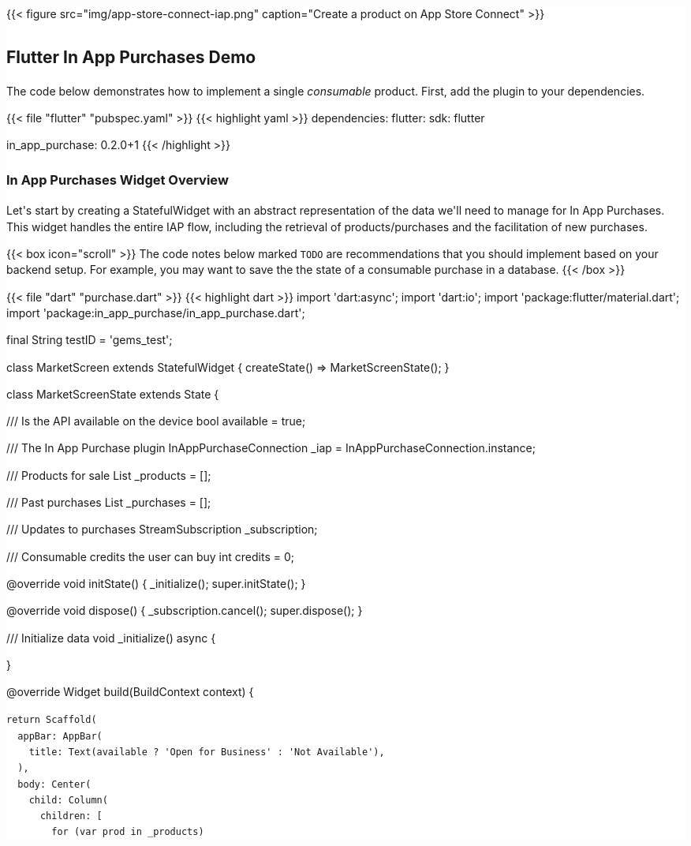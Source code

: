 {{< figure src="img/app-store-connect-iap.png" caption="Create a product on App Store Connect" >}}

## Flutter In App Purchases Demo

The code below demonstrates how to implement a single _consumable_ product.
First, add the plugin to your dependencies.

{{< file "flutter" "pubspec.yaml" >}} {{< highlight yaml >}} dependencies:
flutter: sdk: flutter

in_app_purchase: 0.2.0+1 {{< /highlight >}}

### In App Purchases Widget Overview

Let's start by creating a StatefulWidget with an abstract representation of the
data we'll need to manage for In App Purchases. This widget handles the entire
IAP flow, including the retrieval of products/purchases and the facilitation of
new purchases.

{{< box icon="scroll" >}} The code notes below marked `TODO` are recommendations
that you should implement based on your backend setup. For example, you may want
to save the the state of a consumable purchase in a database. {{< /box >}}

{{< file "dart" "purchase.dart" >}} {{< highlight dart >}} import 'dart:async';
import 'dart:io'; import 'package:flutter/material.dart'; import
'package:in_app_purchase/in_app_purchase.dart';

final String testID = 'gems_test';

class MarketScreen extends StatefulWidget { createState() =>
MarketScreenState(); }

class MarketScreenState extends State<MarketScreen> {

/// Is the API available on the device bool available = true;

/// The In App Purchase plugin InAppPurchaseConnection \_iap =
InAppPurchaseConnection.instance;

/// Products for sale List<ProductDetails> \_products = [];

/// Past purchases List<PurchaseDetails> \_purchases = [];

/// Updates to purchases StreamSubscription \_subscription;

/// Consumable credits the user can buy int credits = 0;

@override void initState() { \_initialize(); super.initState(); }

@override void dispose() { \_subscription.cancel(); super.dispose(); }

/// Initialize data void \_initialize() async {

}

@override Widget build(BuildContext context) {

    return Scaffold(
      appBar: AppBar(
        title: Text(available ? 'Open for Business' : 'Not Available'),
      ),
      body: Center(
        child: Column(
          children: [
            for (var prod in _products)
